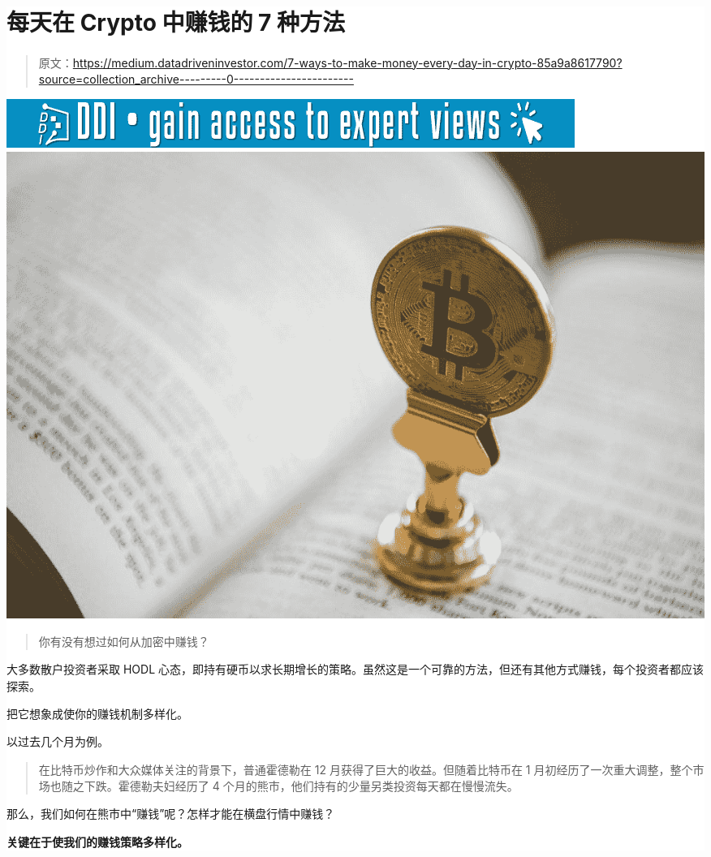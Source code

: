 # 每天在 Crypto 中赚钱的 7 种方法

> 原文：<https://medium.datadriveninvestor.com/7-ways-to-make-money-every-day-in-crypto-85a9a8617790?source=collection_archive---------0----------------------->

[![](img/e4a32df3b0c34e82fc9d6df1e43dcfed.png)](http://www.track.datadriveninvestor.com/1B9E)![](img/9afa2ecc6949ebdc9dff2956e7cfb410.png)

> 你有没有想过如何从加密中赚钱？

大多数散户投资者采取 HODL 心态，即持有硬币以求长期增长的策略。虽然这是一个可靠的方法，但还有其他方式赚钱，每个投资者都应该探索。

把它想象成使你的赚钱机制多样化。

以过去几个月为例。

> 在比特币炒作和大众媒体关注的背景下，普通霍德勒在 12 月获得了巨大的收益。但随着比特币在 1 月初经历了一次重大调整，整个市场也随之下跌。霍德勒夫妇经历了 4 个月的熊市，他们持有的少量另类投资每天都在慢慢流失。

那么，我们如何在熊市中“赚钱”呢？怎样才能在横盘行情中赚钱？

**关键在于使我们的赚钱策略多样化。**
